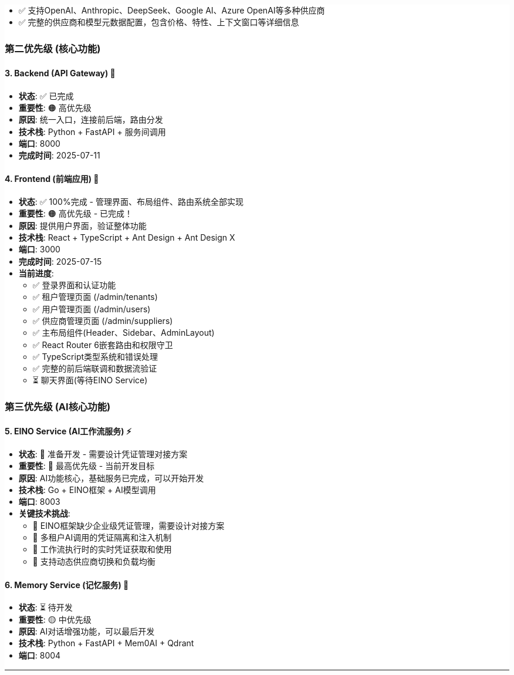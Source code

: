   - ✅ 支持OpenAI、Anthropic、DeepSeek、Google AI、Azure OpenAI等多种供应商
  - ✅ 完整的供应商和模型元数据配置，包含价格、特性、上下文窗口等详细信息

### 第二优先级 (核心功能)

#### 3. **Backend (API Gateway)** 🚀
- **状态**: ✅ 已完成  
- **重要性**: 🟠 高优先级
- **原因**: 统一入口，连接前后端，路由分发
- **技术栈**: Python + FastAPI + 服务间调用
- **端口**: 8000
- **完成时间**: 2025-07-11

#### 4. **Frontend (前端应用)** 🎨
- **状态**: ✅ 100%完成 - 管理界面、布局组件、路由系统全部实现
- **重要性**: 🟠 高优先级 - 已完成！
- **原因**: 提供用户界面，验证整体功能
- **技术栈**: React + TypeScript + Ant Design + Ant Design X
- **端口**: 3000
- **完成时间**: 2025-07-15
- **当前进度**: 
  - ✅ 登录界面和认证功能
  - ✅ 租户管理页面 (/admin/tenants)
  - ✅ 用户管理页面 (/admin/users)  
  - ✅ 供应商管理页面 (/admin/suppliers)
  - ✅ 主布局组件(Header、Sidebar、AdminLayout)
  - ✅ React Router 6嵌套路由和权限守卫
  - ✅ TypeScript类型系统和错误处理
  - ✅ 完整的前后端联调和数据流验证
  - ⏳ 聊天界面(等待EINO Service)

### 第三优先级 (AI核心功能)

#### 5. **EINO Service (AI工作流服务)** ⚡
- **状态**: 🔄 准备开发 - 需要设计凭证管理对接方案
- **重要性**: 🔴 最高优先级 - 当前开发目标
- **原因**: AI功能核心，基础服务已完成，可以开始开发
- **技术栈**: Go + EINO框架 + AI模型调用
- **端口**: 8003
- **关键技术挑战**: 
  - 🔧 EINO框架缺少企业级凭证管理，需要设计对接方案
  - 🔧 多租户AI调用的凭证隔离和注入机制
  - 🔧 工作流执行时的实时凭证获取和使用
  - 🔧 支持动态供应商切换和负载均衡

#### 6. **Memory Service (记忆服务)** 🧠
- **状态**: ⏳ 待开发  
- **重要性**: 🟡 中优先级
- **原因**: AI对话增强功能，可以最后开发
- **技术栈**: Python + FastAPI + Mem0AI + Qdrant
- **端口**: 8004

---